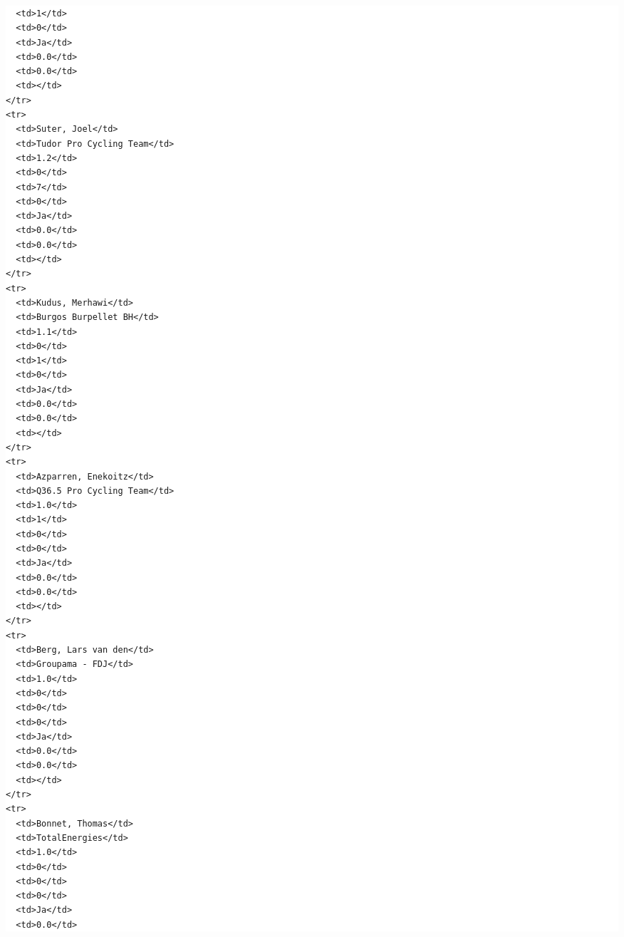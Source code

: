       <td>1</td>
      <td>0</td>
      <td>Ja</td>
      <td>0.0</td>
      <td>0.0</td>
      <td></td>
    </tr>
    <tr>
      <td>Suter, Joel</td>
      <td>Tudor Pro Cycling Team</td>
      <td>1.2</td>
      <td>0</td>
      <td>7</td>
      <td>0</td>
      <td>Ja</td>
      <td>0.0</td>
      <td>0.0</td>
      <td></td>
    </tr>
    <tr>
      <td>Kudus, Merhawi</td>
      <td>Burgos Burpellet BH</td>
      <td>1.1</td>
      <td>0</td>
      <td>1</td>
      <td>0</td>
      <td>Ja</td>
      <td>0.0</td>
      <td>0.0</td>
      <td></td>
    </tr>
    <tr>
      <td>Azparren, Enekoitz</td>
      <td>Q36.5 Pro Cycling Team</td>
      <td>1.0</td>
      <td>1</td>
      <td>0</td>
      <td>0</td>
      <td>Ja</td>
      <td>0.0</td>
      <td>0.0</td>
      <td></td>
    </tr>
    <tr>
      <td>Berg, Lars van den</td>
      <td>Groupama - FDJ</td>
      <td>1.0</td>
      <td>0</td>
      <td>0</td>
      <td>0</td>
      <td>Ja</td>
      <td>0.0</td>
      <td>0.0</td>
      <td></td>
    </tr>
    <tr>
      <td>Bonnet, Thomas</td>
      <td>TotalEnergies</td>
      <td>1.0</td>
      <td>0</td>
      <td>0</td>
      <td>0</td>
      <td>Ja</td>
      <td>0.0</td>